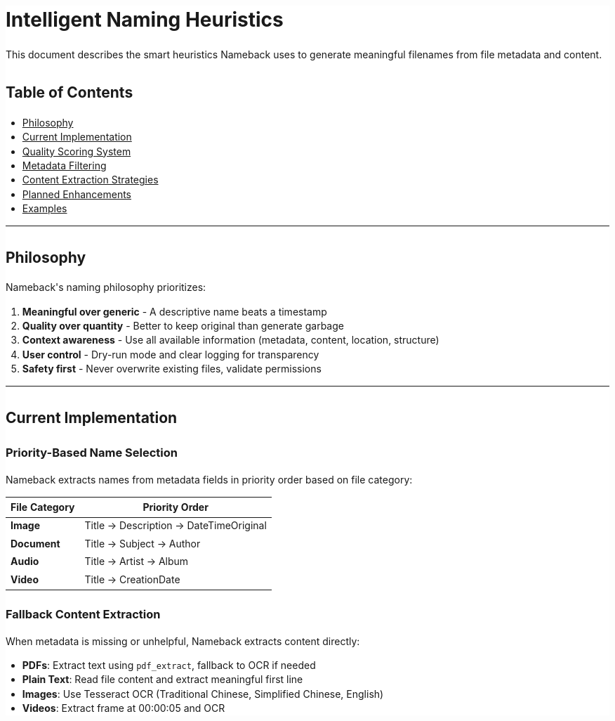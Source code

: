 # Intelligent Naming Heuristics

This document describes the smart heuristics Nameback uses to generate meaningful filenames from file metadata and content.

## Table of Contents

- [Philosophy](#philosophy)
- [Current Implementation](#current-implementation)
- [Quality Scoring System](#quality-scoring-system)
- [Metadata Filtering](#metadata-filtering)
- [Content Extraction Strategies](#content-extraction-strategies)
- [Planned Enhancements](#planned-enhancements)
- [Examples](#examples)

---

## Philosophy

Nameback's naming philosophy prioritizes:

1. **Meaningful over generic** - A descriptive name beats a timestamp
2. **Quality over quantity** - Better to keep original than generate garbage
3. **Context awareness** - Use all available information (metadata, content, location, structure)
4. **User control** - Dry-run mode and clear logging for transparency
5. **Safety first** - Never overwrite existing files, validate permissions

---

## Current Implementation

### Priority-Based Name Selection

Nameback extracts names from metadata fields in priority order based on file category:

| File Category | Priority Order |
|---------------|----------------|
| **Image** | Title → Description → DateTimeOriginal |
| **Document** | Title → Subject → Author |
| **Audio** | Title → Artist → Album |
| **Video** | Title → CreationDate |

### Fallback Content Extraction

When metadata is missing or unhelpful, Nameback extracts content directly:

- **PDFs**: Extract text using `pdf_extract`, fallback to OCR if needed
- **Plain Text**: Read file content and extract meaningful first line
- **Images**: Use Tesseract OCR (Traditional Chinese, Simplified Chinese, English)
- **Videos**: Extract frame at 00:00:05 and OCR
